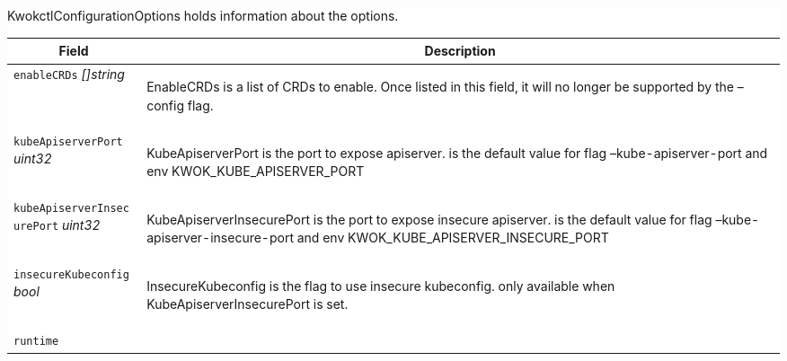 <p>
<p>KwokctlConfigurationOptions holds information about the options.</p>
</p>
<table>
<thead>
<tr>
<th>Field</th>
<th>Description</th>
</tr>
</thead>
<tbody>
<tr>
<td>
<code>enableCRDs</code>
<em>
[]string
</em>
</td>
<td>
<p>EnableCRDs is a list of CRDs to enable.
Once listed in this field, it will no longer be supported by the &ndash;config flag.</p>
</td>
</tr>
<tr>
<td>
<code>kubeApiserverPort</code>
<em>
uint32
</em>
</td>
<td>
<p>KubeApiserverPort is the port to expose apiserver.
is the default value for flag &ndash;kube-apiserver-port and env KWOK_KUBE_APISERVER_PORT</p>
</td>
</tr>
<tr>
<td>
<code>kubeApiserverInsecurePort</code>
<em>
uint32
</em>
</td>
<td>
<p>KubeApiserverInsecurePort is the port to expose insecure apiserver.
is the default value for flag &ndash;kube-apiserver-insecure-port and env KWOK_KUBE_APISERVER_INSECURE_PORT</p>
</td>
</tr>
<tr>
<td>
<code>insecureKubeconfig</code>
<em>
bool
</em>
</td>
<td>
<p>InsecureKubeconfig is the flag to use insecure kubeconfig.
only available when KubeApiserverInsecurePort is set.</p>
</td>
</tr>
<tr>
<td>
<code>runtime</code>
<em>